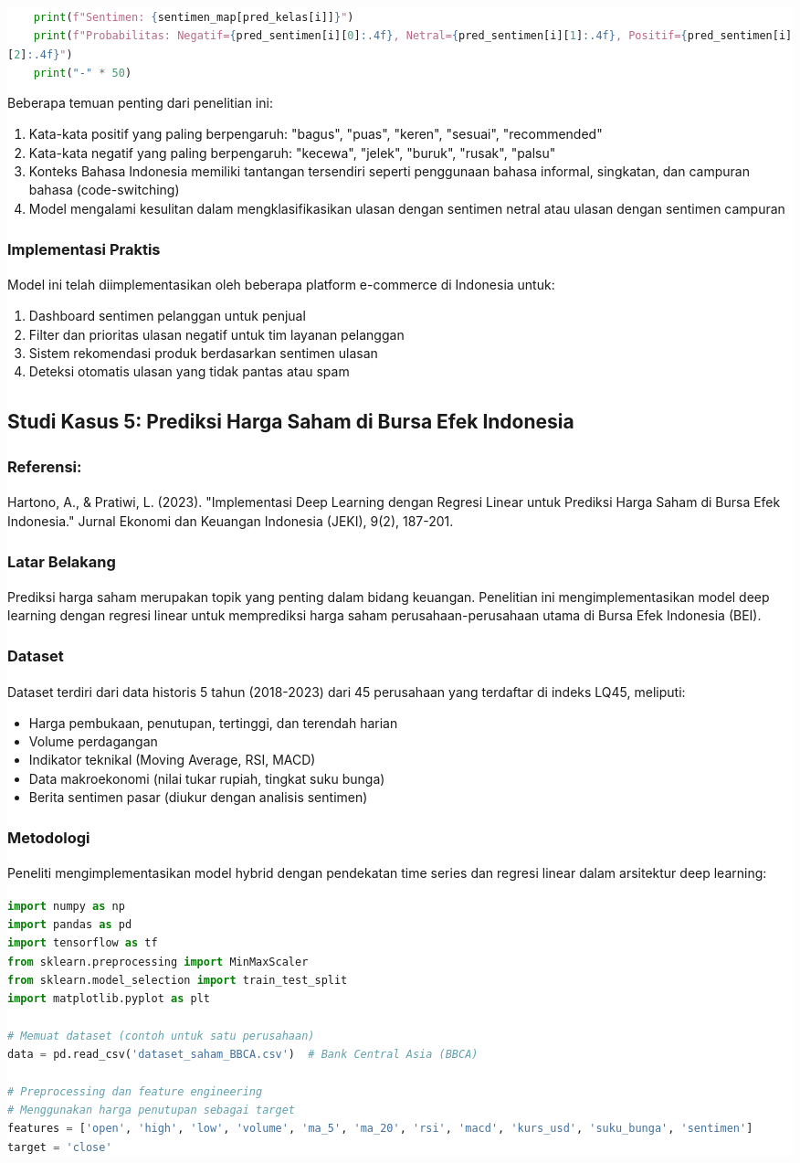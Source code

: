 ```python
    print(f"Sentimen: {sentimen_map[pred_kelas[i]]}")
    print(f"Probabilitas: Negatif={pred_sentimen[i][0]:.4f}, Netral={pred_sentimen[i][1]:.4f}, Positif={pred_sentimen[i][2]:.4f}")
    print("-" * 50)
```

Beberapa temuan penting dari penelitian ini:
1. Kata-kata positif yang paling berpengaruh: "bagus", "puas", "keren", "sesuai", "recommended"
2. Kata-kata negatif yang paling berpengaruh: "kecewa", "jelek", "buruk", "rusak", "palsu"
3. Konteks Bahasa Indonesia memiliki tantangan tersendiri seperti penggunaan bahasa informal, singkatan, dan campuran bahasa (code-switching)
4. Model mengalami kesulitan dalam mengklasifikasikan ulasan dengan sentimen netral atau ulasan dengan sentimen campuran

### Implementasi Praktis
Model ini telah diimplementasikan oleh beberapa platform e-commerce di Indonesia untuk:
1. Dashboard sentimen pelanggan untuk penjual
2. Filter dan prioritas ulasan negatif untuk tim layanan pelanggan
3. Sistem rekomendasi produk berdasarkan sentimen ulasan
4. Deteksi otomatis ulasan yang tidak pantas atau spam

## Studi Kasus 5: Prediksi Harga Saham di Bursa Efek Indonesia

### Referensi: 
Hartono, A., & Pratiwi, L. (2023). "Implementasi Deep Learning dengan Regresi Linear untuk Prediksi Harga Saham di Bursa Efek Indonesia." Jurnal Ekonomi dan Keuangan Indonesia (JEKI), 9(2), 187-201.

### Latar Belakang
Prediksi harga saham merupakan topik yang penting dalam bidang keuangan. Penelitian ini mengimplementasikan model deep learning dengan regresi linear untuk memprediksi harga saham perusahaan-perusahaan utama di Bursa Efek Indonesia (BEI).

### Dataset
Dataset terdiri dari data historis 5 tahun (2018-2023) dari 45 perusahaan yang terdaftar di indeks LQ45, meliputi:
- Harga pembukaan, penutupan, tertinggi, dan terendah harian
- Volume perdagangan
- Indikator teknikal (Moving Average, RSI, MACD)
- Data makroekonomi (nilai tukar rupiah, tingkat suku bunga)
- Berita sentimen pasar (diukur dengan analisis sentimen)

### Metodologi
Peneliti mengimplementasikan model hybrid dengan pendekatan time series dan regresi linear dalam arsitektur deep learning:

```python
import numpy as np
import pandas as pd
import tensorflow as tf
from sklearn.preprocessing import MinMaxScaler
from sklearn.model_selection import train_test_split
import matplotlib.pyplot as plt

# Memuat dataset (contoh untuk satu perusahaan)
data = pd.read_csv('dataset_saham_BBCA.csv')  # Bank Central Asia (BBCA)

# Preprocessing dan feature engineering
# Menggunakan harga penutupan sebagai target
features = ['open', 'high', 'low', 'volume', 'ma_5', 'ma_20', 'rsi', 'macd', 'kurs_usd', 'suku_bunga', 'sentimen']
target = 'close'
```